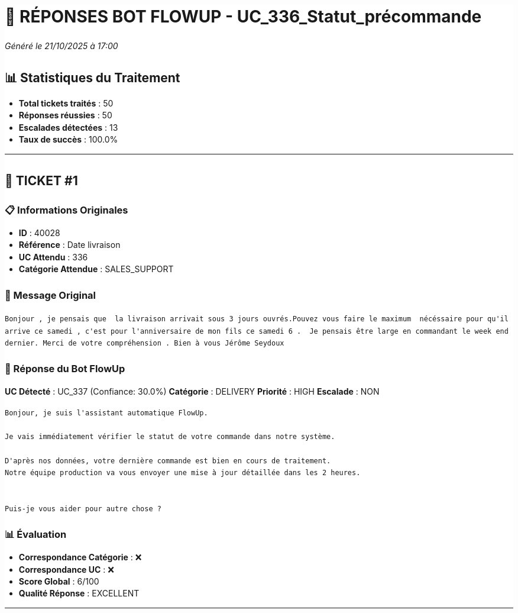 # 🤖 RÉPONSES BOT FLOWUP - UC_336_Statut_précommande
*Généré le 21/10/2025 à 17:00*

## 📊 Statistiques du Traitement
- **Total tickets traités** : 50
- **Réponses réussies** : 50
- **Escalades détectées** : 13
- **Taux de succès** : 100.0%

---

## 🎫 TICKET #1

### 📋 Informations Originales
- **ID** : 40028
- **Référence** : Date livraison
- **UC Attendu** : 336
- **Catégorie Attendue** : SALES_SUPPORT

### 💬 Message Original
```
Bonjour , je pensais que  la livraison arrivait sous 3 jours ouvrés.Pouvez vous faire le maximum  nécéssaire pour qu'il arrive ce samedi , c'est pour l'anniversaire de mon fils ce samedi 6 .  Je pensais être large en commandant le week end dernier. Merci de votre compréhension . Bien à vous Jérôme Seydoux
```

### 🤖 Réponse du Bot FlowUp
**UC Détecté** : UC_337 (Confiance: 30.0%)
**Catégorie** : DELIVERY
**Priorité** : HIGH
**Escalade** : NON

```
Bonjour, je suis l'assistant automatique FlowUp.

Je vais immédiatement vérifier le statut de votre commande dans notre système.

D'après nos données, votre dernière commande est bien en cours de traitement.
Notre équipe production va vous envoyer une mise à jour détaillée dans les 2 heures.


Puis-je vous aider pour autre chose ?
```

### 📊 Évaluation
- **Correspondance Catégorie** : ❌
- **Correspondance UC** : ❌
- **Score Global** : 6/100
- **Qualité Réponse** : EXCELLENT

---